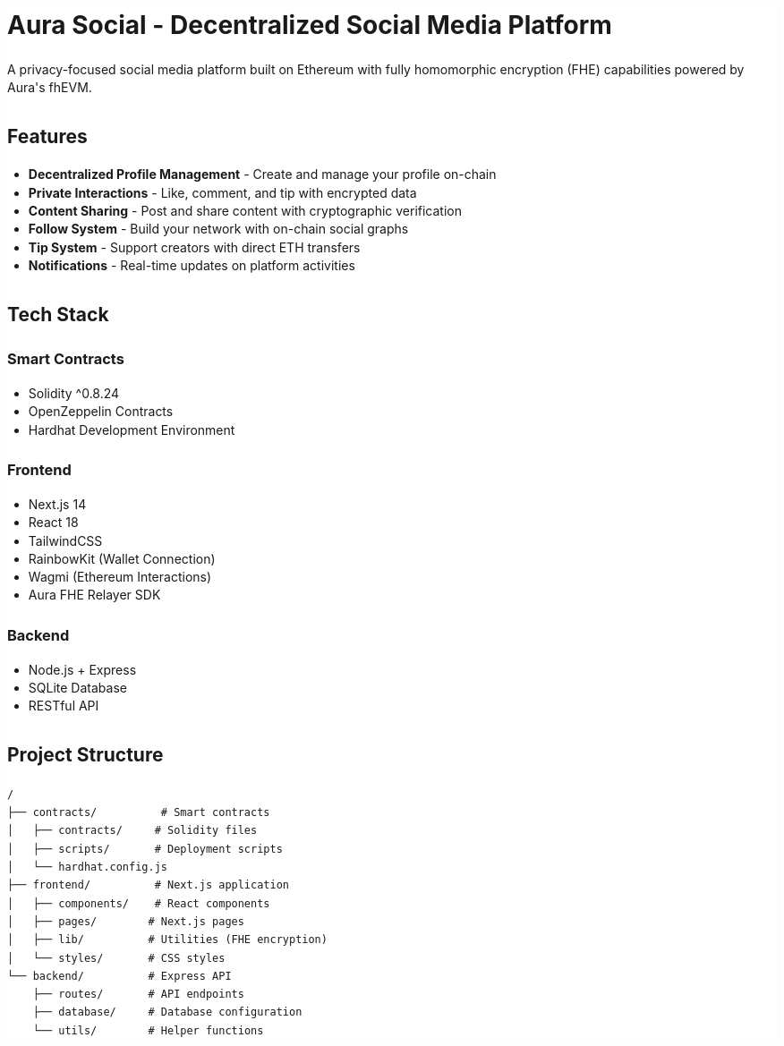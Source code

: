 # Aura Social - Decentralized Social Media Platform

A privacy-focused social media platform built on Ethereum with fully homomorphic encryption (FHE) capabilities powered by Aura's fhEVM.

## Features

- **Decentralized Profile Management** - Create and manage your profile on-chain
- **Private Interactions** - Like, comment, and tip with encrypted data
- **Content Sharing** - Post and share content with cryptographic verification
- **Follow System** - Build your network with on-chain social graphs
- **Tip System** - Support creators with direct ETH transfers
- **Notifications** - Real-time updates on platform activities

## Tech Stack

### Smart Contracts
- Solidity ^0.8.24
- OpenZeppelin Contracts
- Hardhat Development Environment

### Frontend
- Next.js 14
- React 18
- TailwindCSS
- RainbowKit (Wallet Connection)
- Wagmi (Ethereum Interactions)
- Aura FHE Relayer SDK

### Backend
- Node.js + Express
- SQLite Database
- RESTful API

## Project Structure

```
/
├── contracts/          # Smart contracts
│   ├── contracts/     # Solidity files
│   ├── scripts/       # Deployment scripts
│   └── hardhat.config.js
├── frontend/          # Next.js application
│   ├── components/    # React components
│   ├── pages/        # Next.js pages
│   ├── lib/          # Utilities (FHE encryption)
│   └── styles/       # CSS styles
└── backend/          # Express API
    ├── routes/       # API endpoints
    ├── database/     # Database configuration
    └── utils/        # Helper functions
```
